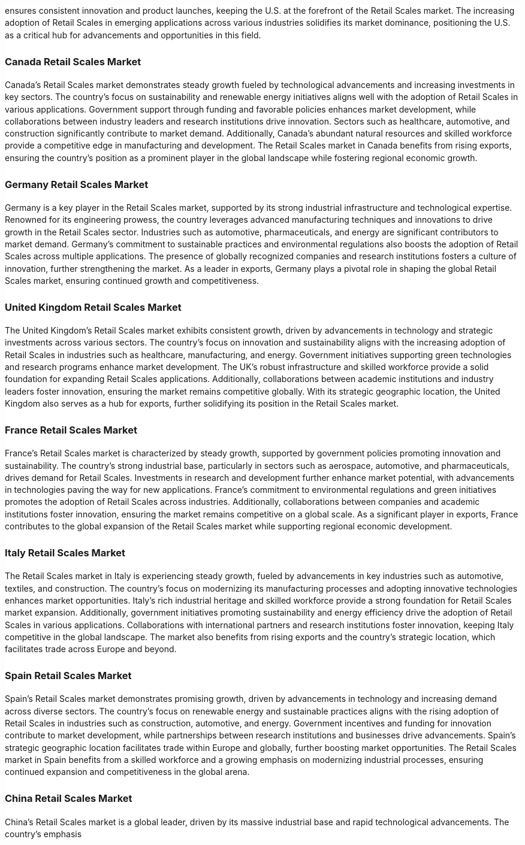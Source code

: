 ensures consistent innovation and product launches, keeping the U.S. at the forefront of the Retail Scales market. The increasing adoption of Retail Scales in emerging applications across various industries solidifies its market dominance, positioning the U.S. as a critical hub for advancements and opportunities in this field.</p><h3>Canada Retail Scales Market</h3><p>Canada&rsquo;s Retail Scales market demonstrates steady growth fueled by technological advancements and increasing investments in key sectors. The country&rsquo;s focus on sustainability and renewable energy initiatives aligns well with the adoption of Retail Scales in various applications. Government support through funding and favorable policies enhances market development, while collaborations between industry leaders and research institutions drive innovation. Sectors such as healthcare, automotive, and construction significantly contribute to market demand. Additionally, Canada&rsquo;s abundant natural resources and skilled workforce provide a competitive edge in manufacturing and development. The Retail Scales market in Canada benefits from rising exports, ensuring the country&rsquo;s position as a prominent player in the global landscape while fostering regional economic growth.</p><h3>Germany Retail Scales Market</h3><p>Germany is a key player in the Retail Scales market, supported by its strong industrial infrastructure and technological expertise. Renowned for its engineering prowess, the country leverages advanced manufacturing techniques and innovations to drive growth in the Retail Scales sector. Industries such as automotive, pharmaceuticals, and energy are significant contributors to market demand. Germany&rsquo;s commitment to sustainable practices and environmental regulations also boosts the adoption of Retail Scales across multiple applications. The presence of globally recognized companies and research institutions fosters a culture of innovation, further strengthening the market. As a leader in exports, Germany plays a pivotal role in shaping the global Retail Scales market, ensuring continued growth and competitiveness.</p><h3>United Kingdom Retail Scales Market</h3><p>The United Kingdom&rsquo;s Retail Scales market exhibits consistent growth, driven by advancements in technology and strategic investments across various sectors. The country&rsquo;s focus on innovation and sustainability aligns with the increasing adoption of Retail Scales in industries such as healthcare, manufacturing, and energy. Government initiatives supporting green technologies and research programs enhance market development. The UK&rsquo;s robust infrastructure and skilled workforce provide a solid foundation for expanding Retail Scales applications. Additionally, collaborations between academic institutions and industry leaders foster innovation, ensuring the market remains competitive globally. With its strategic geographic location, the United Kingdom also serves as a hub for exports, further solidifying its position in the Retail Scales market.</p><h3>France Retail Scales Market</h3><p>France&rsquo;s Retail Scales market is characterized by steady growth, supported by government policies promoting innovation and sustainability. The country&rsquo;s strong industrial base, particularly in sectors such as aerospace, automotive, and pharmaceuticals, drives demand for Retail Scales. Investments in research and development further enhance market potential, with advancements in technologies paving the way for new applications. France&rsquo;s commitment to environmental regulations and green initiatives promotes the adoption of Retail Scales across industries. Additionally, collaborations between companies and academic institutions foster innovation, ensuring the market remains competitive on a global scale. As a significant player in exports, France contributes to the global expansion of the Retail Scales market while supporting regional economic development.</p><h3>Italy Retail Scales Market</h3><p>The Retail Scales market in Italy is experiencing steady growth, fueled by advancements in key industries such as automotive, textiles, and construction. The country&rsquo;s focus on modernizing its manufacturing processes and adopting innovative technologies enhances market opportunities. Italy&rsquo;s rich industrial heritage and skilled workforce provide a strong foundation for Retail Scales market expansion. Additionally, government initiatives promoting sustainability and energy efficiency drive the adoption of Retail Scales in various applications. Collaborations with international partners and research institutions foster innovation, keeping Italy competitive in the global landscape. The market also benefits from rising exports and the country&rsquo;s strategic location, which facilitates trade across Europe and beyond.</p><h3>Spain Retail Scales Market</h3><p>Spain&rsquo;s Retail Scales market demonstrates promising growth, driven by advancements in technology and increasing demand across diverse sectors. The country&rsquo;s focus on renewable energy and sustainable practices aligns with the rising adoption of Retail Scales in industries such as construction, automotive, and energy. Government incentives and funding for innovation contribute to market development, while partnerships between research institutions and businesses drive advancements. Spain&rsquo;s strategic geographic location facilitates trade within Europe and globally, further boosting market opportunities. The Retail Scales market in Spain benefits from a skilled workforce and a growing emphasis on modernizing industrial processes, ensuring continued expansion and competitiveness in the global arena.</p><h3>China Retail Scales Market</h3><p>China&rsquo;s Retail Scales market is a global leader, driven by its massive industrial base and rapid technological advancements. The country&rsquo;s emphasis